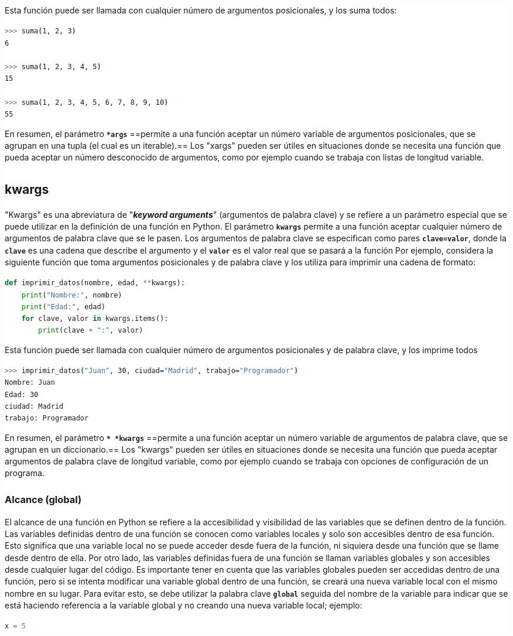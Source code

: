 Esta función puede ser llamada con cualquier número de argumentos posicionales, y los suma todos:
```bash
>>> suma(1, 2, 3)
6

>>> suma(1, 2, 3, 4, 5)
15

>>> suma(1, 2, 3, 4, 5, 6, 7, 8, 9, 10)
55
```

En resumen, el parámetro **`*args`** ==permite a una función aceptar un número variable de argumentos posicionales, que se agrupan en una tupla (el cual es un iterable).== Los "xargs" pueden ser útiles en situaciones donde se necesita una función que pueda aceptar un número desconocido de argumentos, como por ejemplo cuando se trabaja con listas de longitud variable.


## kwargs

"Kwargs" es una abreviatura de "***keyword arguments***" (argumentos de palabra clave) y se refiere a un parámetro especial que se puede utilizar en la definición de una función en Python. El parámetro **`kwargs`** permite a una función aceptar cualquier número de argumentos de palabra clave que se le pasen. Los argumentos de palabra clave se especifican como pares **`clave=valor`**, donde la **`clave`** es una cadena que describe el argumento y el **`valor`** es el valor real que se pasará a la función
Por ejemplo, considera la siguiente función que toma argumentos posicionales y de palabra clave y los utiliza para imprimir una cadena de formato:
```python
def imprimir_datos(nombre, edad, **kwargs):
	print("Nombre:", nombre)
	print("Edad:", edad)
	for clave, valor in kwargs.items():
		print(clave + ":", valor)
```

Esta función puede ser llamada con cualquier número de argumentos posicionales y de palabra clave, y los imprime todos
```bash
>>> imprimir_datos("Juan", 30, ciudad="Madrid", trabajo="Programador")
Nombre: Juan
Edad: 30
ciudad: Madrid
trabajo: Programador
```

En resumen, el parámetro **`* *kwargs`** ==permite a una función aceptar un número variable de argumentos de palabra clave, que se agrupan en un diccionario.== Los "kwargs" pueden ser útiles en situaciones donde se necesita una función que pueda aceptar argumentos de palabra clave de longitud variable, como por ejemplo cuando se trabaja con opciones de configuración de un programa.


### Alcance (global)

El alcance de una función en Python se refiere a la accesibilidad y visibilidad de las variables que se definen dentro de la función. Las variables definidas dentro de una función se conocen como variables locales y solo son accesibles dentro de esa función. Esto significa que una variable local no se puede acceder desde fuera de la función, ni siquiera desde una función que se llame desde dentro de ella. Por otro lado, las variables definidas fuera de una función se llaman variables globales y son accesibles desde cualquier lugar del código.
Es importante tener en cuenta que las variables globales pueden ser accedidas dentro de una función, pero si se intenta modificar una variable global dentro de una función, se creará una nueva variable local con el mismo nombre en su lugar. Para evitar esto, se debe utilizar la palabra clave **`global`** seguida del nombre de la variable para indicar que se está haciendo referencia a la variable global y no creando una nueva variable local; ejemplo:
```python
x = 5
```
